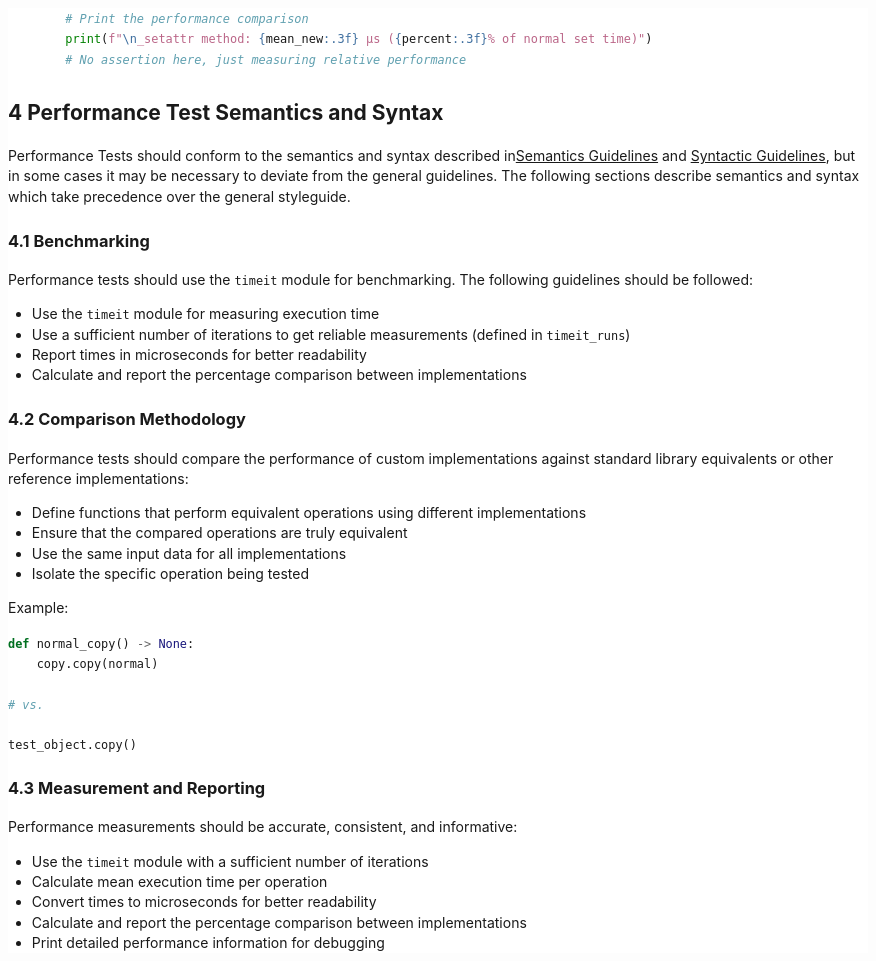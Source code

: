 ```python
        # Print the performance comparison
        print(f"\n_setattr method: {mean_new:.3f} μs ({percent:.3f}% of normal set time)")
        # No assertion here, just measuring relative performance

```


## 4 Performance Test Semantics and Syntax

Performance Tests should conform to the semantics and syntax described in[Semantics Guidelines](semantics_guidelines.md) 
and [Syntactic Guidelines](syntactic_guidelines.md), but in some cases it may be necessary to deviate from the general 
guidelines. The following sections describe semantics and syntax which take precedence over the general styleguide. 


### 4.1 Benchmarking

Performance tests should use the `timeit` module for benchmarking. The following guidelines should be followed:

- Use the `timeit` module for measuring execution time
- Use a sufficient number of iterations to get reliable measurements (defined in `timeit_runs`)
- Report times in microseconds for better readability
- Calculate and report the percentage comparison between implementations


### 4.2 Comparison Methodology

Performance tests should compare the performance of custom implementations against standard library equivalents or other reference implementations:

- Define functions that perform equivalent operations using different implementations
- Ensure that the compared operations are truly equivalent
- Use the same input data for all implementations
- Isolate the specific operation being tested

Example:
```python
def normal_copy() -> None:
    copy.copy(normal)

# vs.

test_object.copy()
```

### 4.3 Measurement and Reporting

Performance measurements should be accurate, consistent, and informative:

- Use the `timeit` module with a sufficient number of iterations
- Calculate mean execution time per operation
- Convert times to microseconds for better readability
- Calculate and report the percentage comparison between implementations
- Print detailed performance information for debugging
